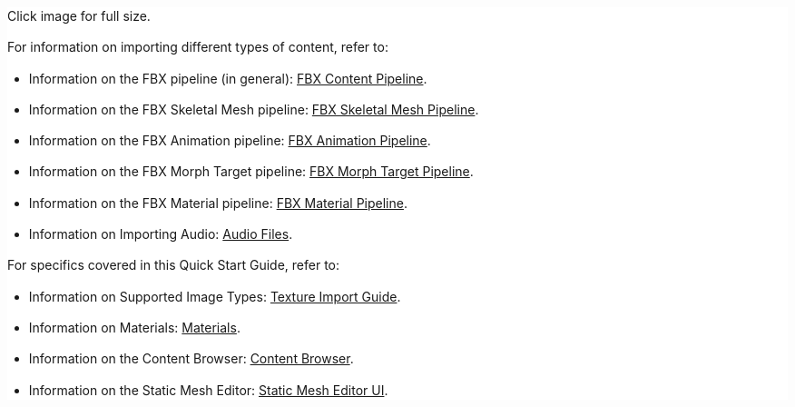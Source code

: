 Click image for full size.

For information on importing different types of content, refer to:

-   Information on the FBX pipeline (in general): [FBX Content Pipeline](https://dev.epicgames.com/documentation/en-us/unreal-engine/fbx-content-pipeline).
    
-   Information on the FBX Skeletal Mesh pipeline: [FBX Skeletal Mesh Pipeline](https://dev.epicgames.com/documentation/en-us/unreal-engine/fbx-skeletal-mesh-pipeline-in-unreal-engine).
    
-   Information on the FBX Animation pipeline: [FBX Animation Pipeline](https://dev.epicgames.com/documentation/en-us/unreal-engine/fbx-animation-pipeline-in-unreal-engine).
    
-   Information on the FBX Morph Target pipeline: [FBX Morph Target Pipeline](https://dev.epicgames.com/documentation/en-us/unreal-engine/fbx-morph-target-pipeline-in-unreal-engine).
    
-   Information on the FBX Material pipeline: [FBX Material Pipeline](https://dev.epicgames.com/documentation/en-us/unreal-engine/fbx-material-pipeline-in-unreal-engine).
    
-   Information on Importing Audio: [Audio Files](https://dev.epicgames.com/documentation/en-us/unreal-engine/importing-audio-files).
    

For specifics covered in this Quick Start Guide, refer to:

-   Information on Supported Image Types: [Texture Import Guide](https://dev.epicgames.com/documentation/en-us/unreal-engine/textures-in-unreal-engine).
    
-   Information on Materials: [Materials](https://dev.epicgames.com/documentation/en-us/unreal-engine/unreal-engine-materials).
    
-   Information on the Content Browser: [Content Browser](https://dev.epicgames.com/documentation/en-us/unreal-engine/content-browser-in-unreal-engine).
    
-   Information on the Static Mesh Editor: [Static Mesh Editor UI](https://dev.epicgames.com/documentation/en-us/unreal-engine/static-mesh-editor-ui-in-unreal-engine).